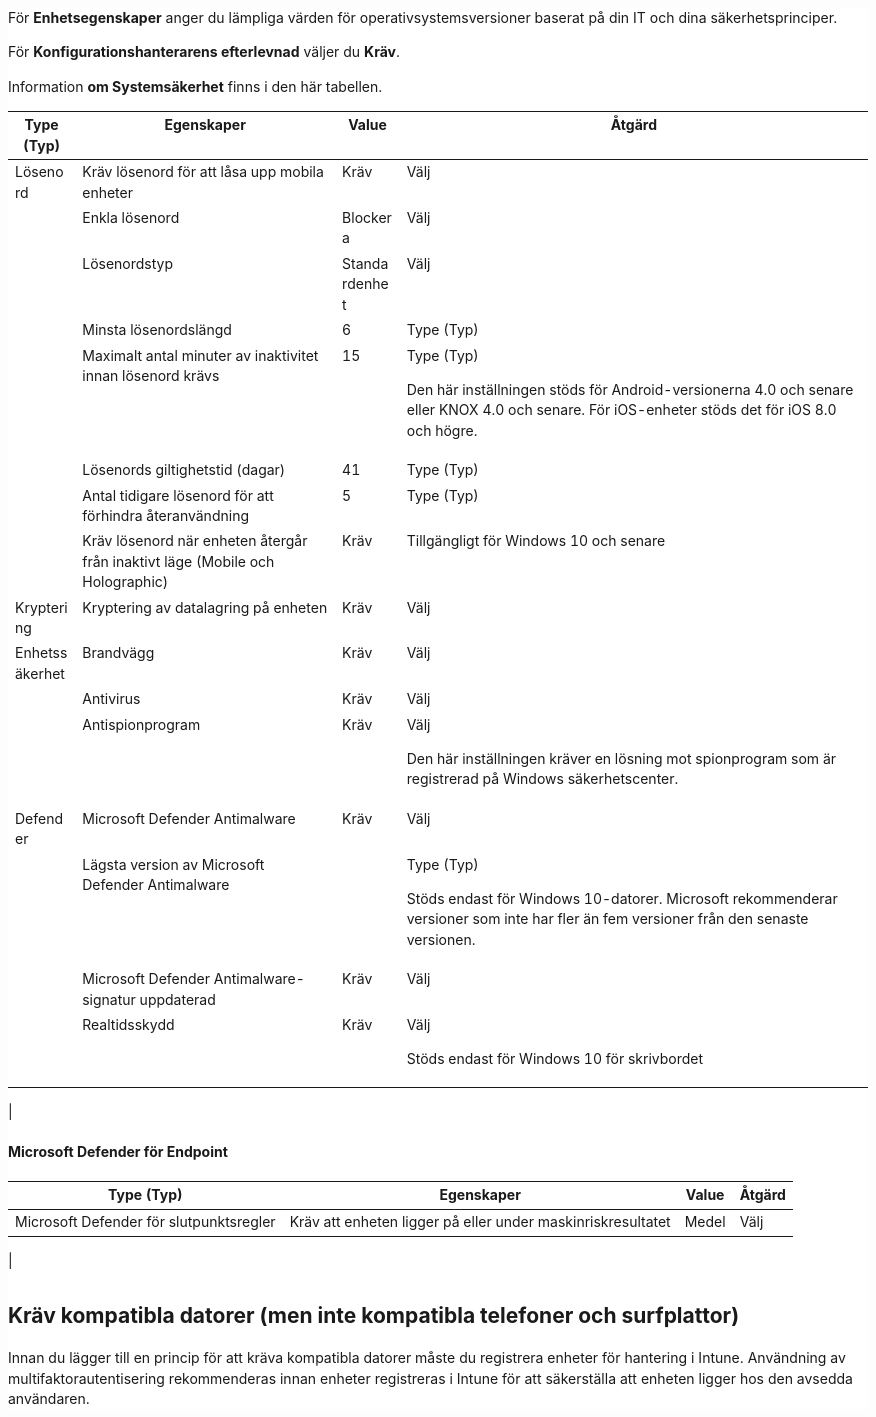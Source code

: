 För **Enhetsegenskaper** anger du lämpliga värden för operativsystemsversioner baserat på din IT och dina säkerhetsprinciper.

För **Konfigurationshanterarens efterlevnad** väljer du **Kräv**.

Information **om Systemsäkerhet** finns i den här tabellen.

|Type (Typ)|Egenskaper|Value|Åtgärd|
|---|---|---|---|
|Lösenord|Kräv lösenord för att låsa upp mobila enheter|Kräv|Välj|
||Enkla lösenord|Blockera|Välj|
||Lösenordstyp|Standardenhet|Välj|
||Minsta lösenordslängd|6|Type (Typ)|
||Maximalt antal minuter av inaktivitet innan lösenord krävs|15|Type (Typ) <p> Den här inställningen stöds för Android-versionerna 4.0 och senare eller KNOX 4.0 och senare. För iOS-enheter stöds det för iOS 8.0 och högre.|
||Lösenords giltighetstid (dagar)|41|Type (Typ)|
||Antal tidigare lösenord för att förhindra återanvändning|5|Type (Typ)|
||Kräv lösenord när enheten återgår från inaktivt läge (Mobile och Holographic)|Kräv|Tillgängligt för Windows 10 och senare|
|Kryptering|Kryptering av datalagring på enheten|Kräv|Välj|
|Enhetssäkerhet|Brandvägg|Kräv|Välj|
||Antivirus|Kräv|Välj|
||Antispionprogram|Kräv|Välj <p> Den här inställningen kräver en lösning mot spionprogram som är registrerad på Windows säkerhetscenter.|
|Defender|Microsoft Defender Antimalware|Kräv|Välj|
||Lägsta version av Microsoft Defender Antimalware||Type (Typ) <p> Stöds endast för Windows 10-datorer. Microsoft rekommenderar versioner som inte har fler än fem versioner från den senaste versionen.|
||Microsoft Defender Antimalware-signatur uppdaterad|Kräv|Välj|
||Realtidsskydd|Kräv|Välj <p> Stöds endast för Windows 10 för skrivbordet|
|

#### <a name="microsoft-defender-for-endpoint"></a>Microsoft Defender för Endpoint

|Type (Typ)|Egenskaper|Value|Åtgärd|
|---|---|---|---|
|Microsoft Defender för slutpunktsregler|Kräv att enheten ligger på eller under maskinriskresultatet|Medel|Välj|
|

## <a name="require-compliant-pcs-but-not-compliant-phones-and-tablets"></a>Kräv kompatibla datorer (men inte kompatibla telefoner och surfplattor)

Innan du lägger till en princip för att kräva kompatibla datorer måste du registrera enheter för hantering i Intune. Användning av multifaktorautentisering rekommenderas innan enheter registreras i Intune för att säkerställa att enheten ligger hos den avsedda användaren.
